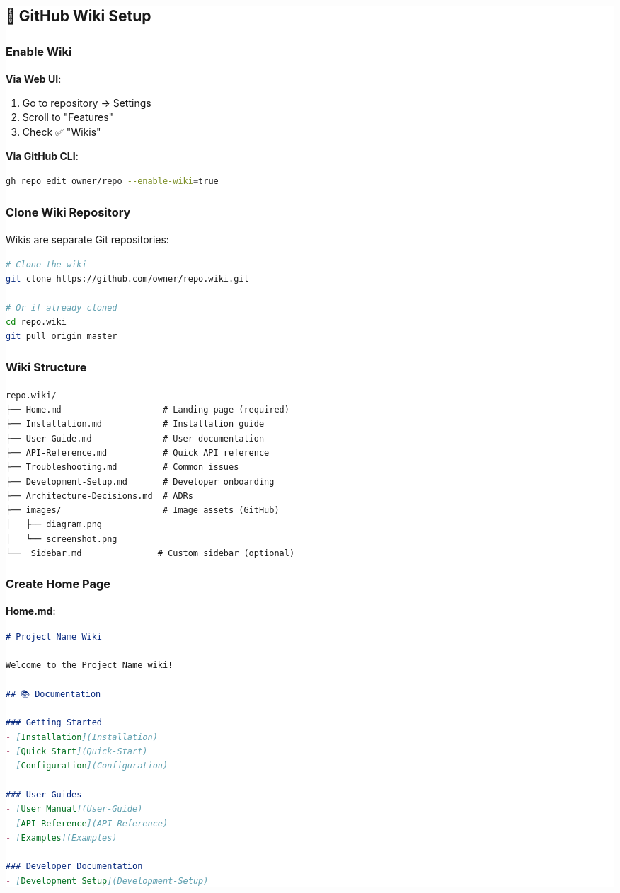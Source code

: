 ## 🔧 GitHub Wiki Setup

### Enable Wiki

**Via Web UI**:
1. Go to repository → Settings
2. Scroll to "Features"
3. Check ✅ "Wikis"

**Via GitHub CLI**:
```bash
gh repo edit owner/repo --enable-wiki=true
```

### Clone Wiki Repository

Wikis are separate Git repositories:

```bash
# Clone the wiki
git clone https://github.com/owner/repo.wiki.git

# Or if already cloned
cd repo.wiki
git pull origin master
```

### Wiki Structure

```
repo.wiki/
├── Home.md                    # Landing page (required)
├── Installation.md            # Installation guide
├── User-Guide.md              # User documentation
├── API-Reference.md           # Quick API reference
├── Troubleshooting.md         # Common issues
├── Development-Setup.md       # Developer onboarding
├── Architecture-Decisions.md  # ADRs
├── images/                    # Image assets (GitHub)
│   ├── diagram.png
│   └── screenshot.png
└── _Sidebar.md               # Custom sidebar (optional)
```

### Create Home Page

**Home.md**:
```markdown
# Project Name Wiki

Welcome to the Project Name wiki!

## 📚 Documentation

### Getting Started
- [Installation](Installation)
- [Quick Start](Quick-Start)
- [Configuration](Configuration)

### User Guides
- [User Manual](User-Guide)
- [API Reference](API-Reference)
- [Examples](Examples)

### Developer Documentation
- [Development Setup](Development-Setup)
```
